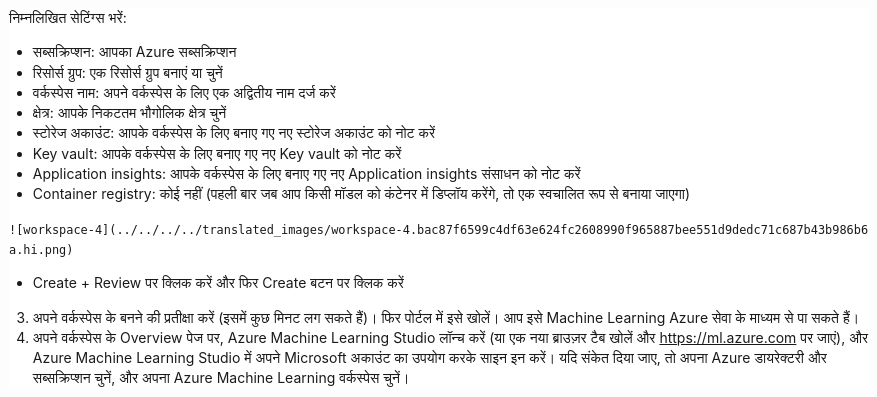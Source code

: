    निम्नलिखित सेटिंग्स भरें:
   - सब्सक्रिप्शन: आपका Azure सब्सक्रिप्शन
   - रिसोर्स ग्रुप: एक रिसोर्स ग्रुप बनाएं या चुनें
   - वर्कस्पेस नाम: अपने वर्कस्पेस के लिए एक अद्वितीय नाम दर्ज करें
   - क्षेत्र: आपके निकटतम भौगोलिक क्षेत्र चुनें
   - स्टोरेज अकाउंट: आपके वर्कस्पेस के लिए बनाए गए नए स्टोरेज अकाउंट को नोट करें
   - Key vault: आपके वर्कस्पेस के लिए बनाए गए नए Key vault को नोट करें
   - Application insights: आपके वर्कस्पेस के लिए बनाए गए नए Application insights संसाधन को नोट करें
   - Container registry: कोई नहीं (पहली बार जब आप किसी मॉडल को कंटेनर में डिप्लॉय करेंगे, तो एक स्वचालित रूप से बनाया जाएगा)

    ![workspace-4](../../../../translated_images/workspace-4.bac87f6599c4df63e624fc2608990f965887bee551d9dedc71c687b43b986b6a.hi.png)

   - Create + Review पर क्लिक करें और फिर Create बटन पर क्लिक करें
3. अपने वर्कस्पेस के बनने की प्रतीक्षा करें (इसमें कुछ मिनट लग सकते हैं)। फिर पोर्टल में इसे खोलें। आप इसे Machine Learning Azure सेवा के माध्यम से पा सकते हैं।
4. अपने वर्कस्पेस के Overview पेज पर, Azure Machine Learning Studio लॉन्च करें (या एक नया ब्राउज़र टैब खोलें और https://ml.azure.com पर जाएं), और Azure Machine Learning Studio में अपने Microsoft अकाउंट का उपयोग करके साइन इन करें। यदि संकेत दिया जाए, तो अपना Azure डायरेक्टरी और सब्सक्रिप्शन चुनें, और अपना Azure Machine Learning वर्कस्पेस चुनें।
   